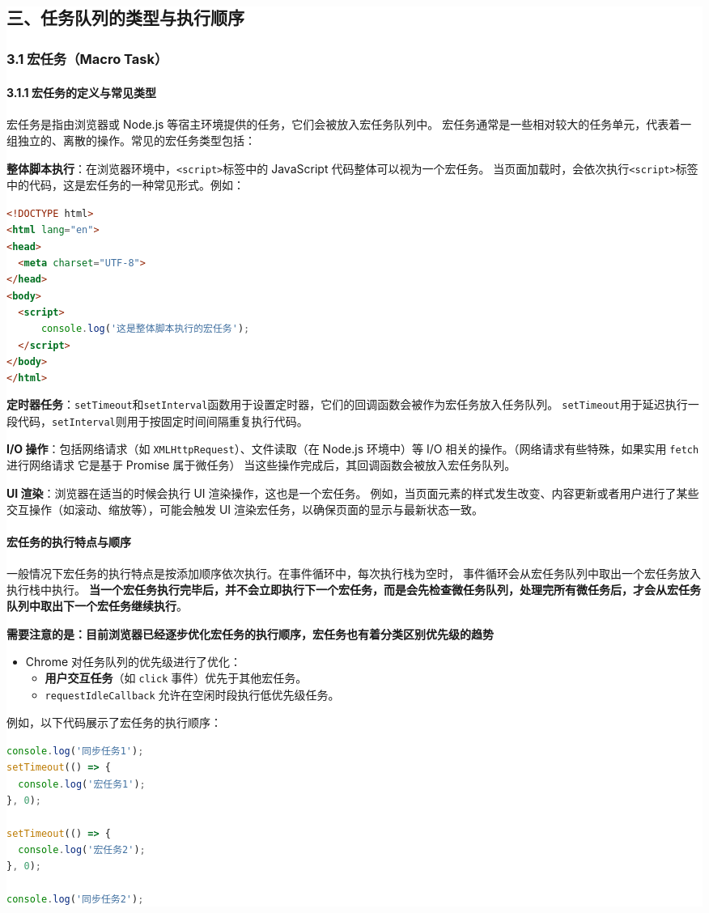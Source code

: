 ## 三、任务队列的类型与执行顺序

### 3.1 宏任务（Macro Task）

#### 3.1.1 宏任务的定义与常见类型

宏任务是指由浏览器或 Node.js 等宿主环境提供的任务，它们会被放入宏任务队列中。
宏任务通常是一些相对较大的任务单元，代表着一组独立的、离散的操作。常见的宏任务类型包括：

**整体脚本执行**：在浏览器环境中，`<script>`标签中的 JavaScript 代码整体可以视为一个宏任务。
当页面加载时，会依次执行`<script>`标签中的代码，这是宏任务的一种常见形式。例如：

```html
<!DOCTYPE html>
<html lang="en">
<head>
  <meta charset="UTF-8">
</head>
<body>
  <script>
      console.log('这是整体脚本执行的宏任务');
  </script>
</body>
</html>
```

**定时器任务**：`setTimeout`和`setInterval`函数用于设置定时器，它们的回调函数会被作为宏任务放入任务队列。
`setTimeout`用于延迟执行一段代码，`setInterval`则用于按固定时间间隔重复执行代码。

**I/O 操作**：包括网络请求（如 `XMLHttpRequest`）、文件读取（在 Node.js 环境中）等 I/O 相关的操作。（网络请求有些特殊，如果实用 `fetch`进行网络请求 它是基于 Promise 属于微任务）
当这些操作完成后，其回调函数会被放入宏任务队列。

**UI 渲染**：浏览器在适当的时候会执行 UI 渲染操作，这也是一个宏任务。
例如，当页面元素的样式发生改变、内容更新或者用户进行了某些交互操作（如滚动、缩放等），可能会触发 UI 渲染宏任务，以确保页面的显示与最新状态一致。

#### 宏任务的执行特点与顺序

一般情况下宏任务的执行特点是按添加顺序依次执行。在事件循环中，每次执行栈为空时，
事件循环会从宏任务队列中取出一个宏任务放入执行栈中执行。
**当一个宏任务执行完毕后，并不会立即执行下一个宏任务，而是会先检查微任务队列，处理完所有微任务后，才会从宏任务队列中取出下一个宏任务继续执行**。

**需要注意的是：目前浏览器已经逐步优化宏任务的执行顺序，宏任务也有着分类区别优先级的趋势**

- Chrome 对任务队列的优先级进行了优化：
    - **用户交互任务**（如 `click` 事件）优先于其他宏任务。
    - `requestIdleCallback` 允许在空闲时段执行低优先级任务。

例如，以下代码展示了宏任务的执行顺序：

```javascript
console.log('同步任务1');
setTimeout(() => {
  console.log('宏任务1');
}, 0);

setTimeout(() => {
  console.log('宏任务2');
}, 0);

console.log('同步任务2');
```
